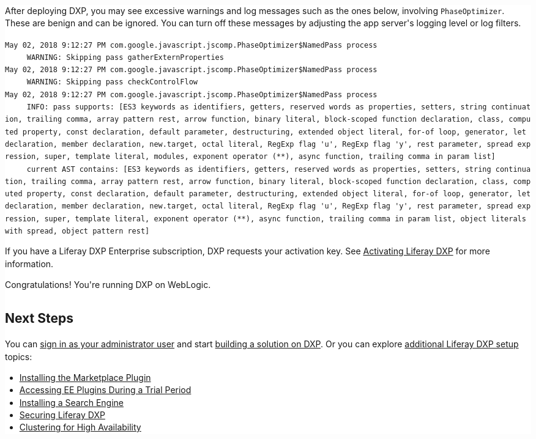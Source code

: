 After deploying DXP, you may see excessive warnings and log messages such as the ones below, involving `PhaseOptimizer`. These are benign and can be ignored. You can turn off these messages by adjusting the app server's logging level or log filters.

```
May 02, 2018 9:12:27 PM com.google.javascript.jscomp.PhaseOptimizer$NamedPass process
     WARNING: Skipping pass gatherExternProperties
May 02, 2018 9:12:27 PM com.google.javascript.jscomp.PhaseOptimizer$NamedPass process
     WARNING: Skipping pass checkControlFlow
May 02, 2018 9:12:27 PM com.google.javascript.jscomp.PhaseOptimizer$NamedPass process
     INFO: pass supports: [ES3 keywords as identifiers, getters, reserved words as properties, setters, string continuation, trailing comma, array pattern rest, arrow function, binary literal, block-scoped function declaration, class, computed property, const declaration, default parameter, destructuring, extended object literal, for-of loop, generator, let declaration, member declaration, new.target, octal literal, RegExp flag 'u', RegExp flag 'y', rest parameter, spread expression, super, template literal, modules, exponent operator (**), async function, trailing comma in param list]
     current AST contains: [ES3 keywords as identifiers, getters, reserved words as properties, setters, string continuation, trailing comma, array pattern rest, arrow function, binary literal, block-scoped function declaration, class, computed property, const declaration, default parameter, destructuring, extended object literal, for-of loop, generator, let declaration, member declaration, new.target, octal literal, RegExp flag 'u', RegExp flag 'y', rest parameter, spread expression, super, template literal, exponent operator (**), async function, trailing comma in param list, object literals with spread, object pattern rest]
```

If you have a Liferay DXP Enterprise subscription, DXP requests your activation key. See [Activating Liferay DXP](../../setting-up-liferay/activating-liferay-dxp.md) for more information.

Congratulations! You're running DXP on WebLogic.

## Next Steps

You can [sign in as your administrator user](../../../getting-started/introduction-to-the-admin-account.md) and start [building a solution on DXP](../../../building-solutions-on-dxp/README.md). Or you can explore [additional Liferay DXP setup](../../setting-up-liferay.md) topics:

* [Installing the Marketplace Plugin](../../../system-administration/installing-and-managing-apps/getting-started/using-marketplace.md#appendix-installing-the-marketplace-plugin)
* [Accessing EE Plugins During a Trial Period](../../../system-administration/installing-and-managing-apps/installing-apps/accessing-ee-plugins-during-a-trial-period.md)
* [Installing a Search Engine](../../../using-search/installing-and-upgrading-a-search-engine/installing-a-search-engine.md)
* [Securing Liferay DXP](../../securing-liferay.md)
* [Clustering for High Availability](../../setting-up-liferay/clustering-for-high-availability.md)